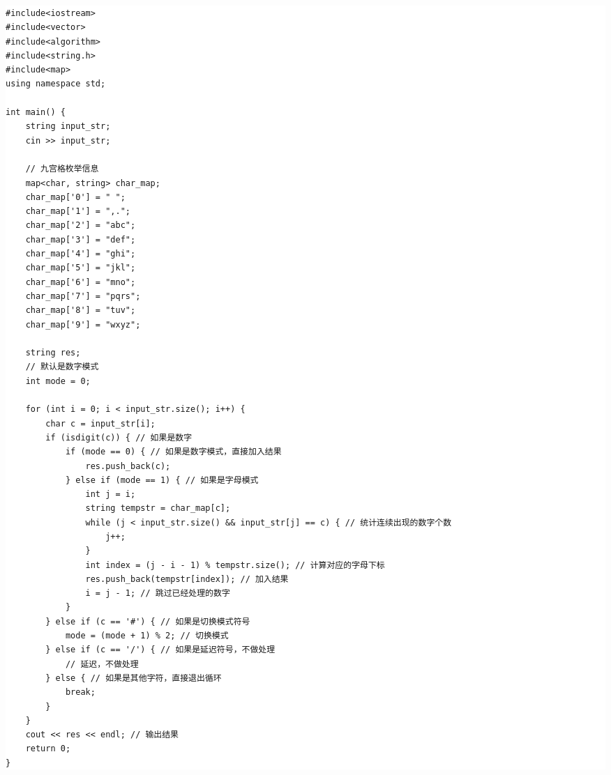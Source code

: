     
    
    #include<iostream>
    #include<vector>
    #include<algorithm>
    #include<string.h>
    #include<map>
    using namespace std;
     
    int main() {
        string input_str;
        cin >> input_str;
        
        // 九宫格枚举信息
        map<char, string> char_map;
        char_map['0'] = " ";
        char_map['1'] = ",.";
        char_map['2'] = "abc";
        char_map['3'] = "def";
        char_map['4'] = "ghi";
        char_map['5'] = "jkl";
        char_map['6'] = "mno";
        char_map['7'] = "pqrs";
        char_map['8'] = "tuv";
        char_map['9'] = "wxyz";
        
        string res;
        // 默认是数字模式
        int mode = 0;
        
        for (int i = 0; i < input_str.size(); i++) {
            char c = input_str[i];
            if (isdigit(c)) { // 如果是数字
                if (mode == 0) { // 如果是数字模式，直接加入结果
                    res.push_back(c);
                } else if (mode == 1) { // 如果是字母模式
                    int j = i;
                    string tempstr = char_map[c];
                    while (j < input_str.size() && input_str[j] == c) { // 统计连续出现的数字个数
                        j++;
                    }
                    int index = (j - i - 1) % tempstr.size(); // 计算对应的字母下标
                    res.push_back(tempstr[index]); // 加入结果
                    i = j - 1; // 跳过已经处理的数字
                }
            } else if (c == '#') { // 如果是切换模式符号
                mode = (mode + 1) % 2; // 切换模式
            } else if (c == '/') { // 如果是延迟符号，不做处理
                // 延迟，不做处理
            } else { // 如果是其他字符，直接退出循环
                break;
            }
        }
        cout << res << endl; // 输出结果
        return 0;
    }
    